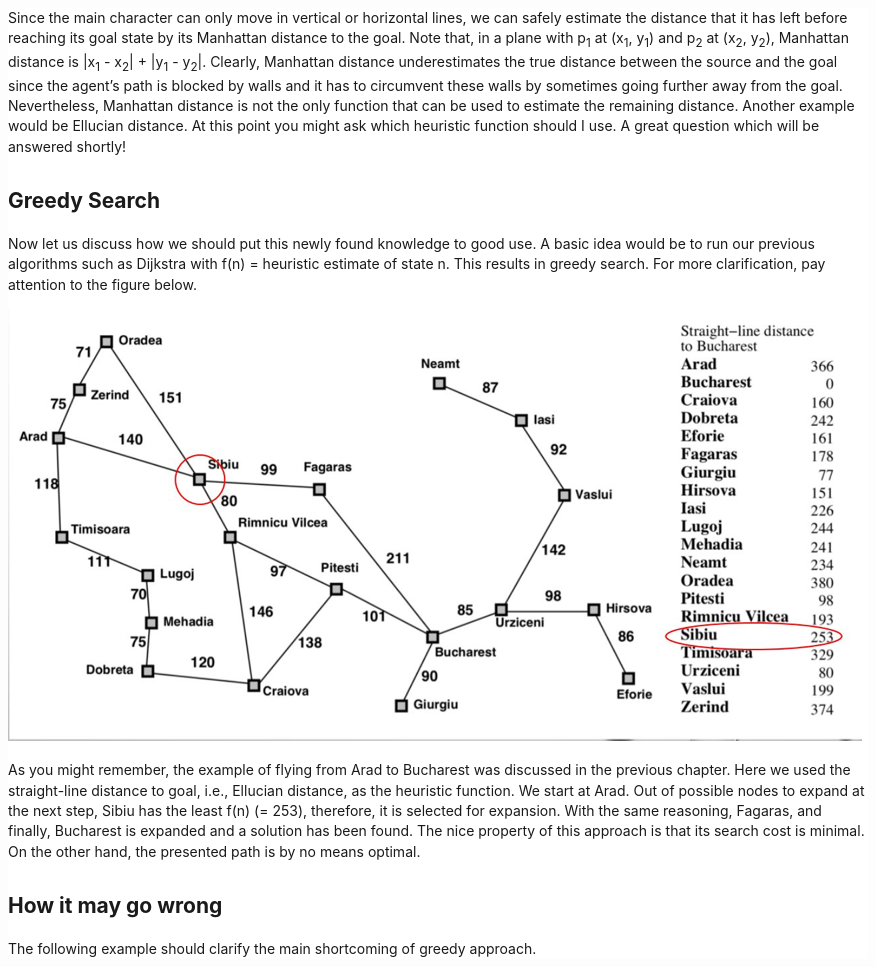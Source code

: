 
Since the main character can only move in vertical or horizontal lines, we can safely estimate the distance that it has left before reaching its goal state by its Manhattan distance to the goal. 
Note that, in a plane with p<sub>1</sub> at (x<sub>1</sub>, y<sub>1</sub>) and p<sub>2</sub> at (x<sub>2</sub>, y<sub>2</sub>),
Manhattan distance is |x<sub>1</sub> - x<sub>2</sub>| + |y<sub>1</sub> - y<sub>2</sub>|.
Clearly, Manhattan distance underestimates the true distance between the source and the goal since the agent’s path is blocked by walls and it has to circumvent these walls by sometimes going further away from the goal.  
Nevertheless, Manhattan distance is not the only function that can be used to estimate the remaining distance. Another example would be Ellucian distance. At this point you might ask which heuristic function should I use. A great question which will be answered shortly!

## Greedy Search <a name="Greedy_Search"></a>
Now let us discuss how we should put this newly found knowledge to good use. A basic idea would be to run our previous algorithms such as Dijkstra with f(n) = heuristic estimate of state n.
This results in greedy search. For more clarification, pay attention to the figure below.

![2](Picture2.png)

As you might remember, the example of flying from Arad to Bucharest was discussed in the previous chapter. Here we used the straight-line distance to goal, i.e., Ellucian distance, as the heuristic function. We start at Arad. Out of possible nodes to expand at the next step, Sibiu has the least f(n) (= 253), therefore, it is selected for expansion. With the same reasoning, Fagaras, and finally, Bucharest is expanded and a solution has been found. The nice property of this approach is that its search cost is minimal. On the other hand, the presented path is by no means optimal. 

## How it may go wrong <a name="wrong"></a>
The following example should clarify the main shortcoming of greedy approach.
